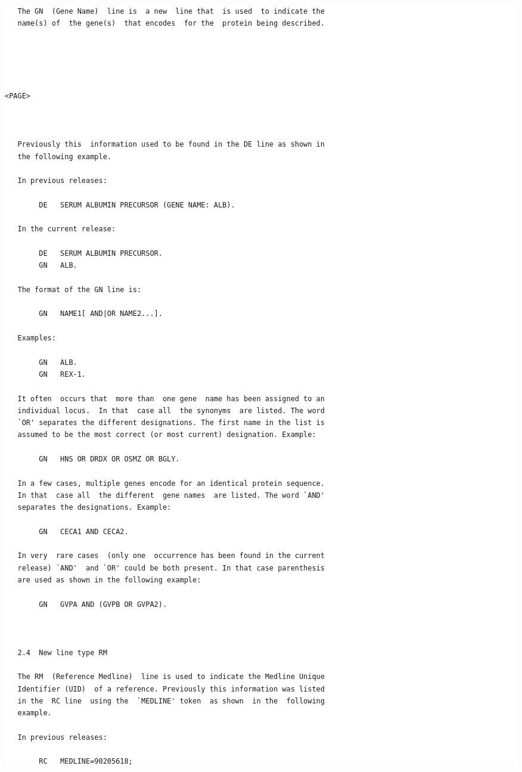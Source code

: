        The GN  (Gene Name)  line is  a new  line that  is used  to indicate the
       name(s) of  the gene(s)  that encodes  for the  protein being described.





    <PAGE>



       Previously this  information used to be found in the DE line as shown in
       the following example.

       In previous releases:

            DE   SERUM ALBUMIN PRECURSOR (GENE NAME: ALB).

       In the current release:

            DE   SERUM ALBUMIN PRECURSOR.
            GN   ALB.

       The format of the GN line is:

            GN   NAME1[ AND|OR NAME2...].

       Examples:

            GN   ALB.
            GN   REX-1.

       It often  occurs that  more than  one gene  name has been assigned to an
       individual locus.  In that  case all  the synonyms  are listed. The word
       `OR' separates the different designations. The first name in the list is
       assumed to be the most correct (or most current) designation. Example:

            GN   HNS OR DRDX OR OSMZ OR BGLY.

       In a few cases, multiple genes encode for an identical protein sequence.
       In that  case all  the different  gene names  are listed. The word `AND'
       separates the designations. Example:

            GN   CECA1 AND CECA2.

       In very  rare cases  (only one  occurrence has been found in the current
       release) `AND'  and `OR' could be both present. In that case parenthesis
       are used as shown in the following example:

            GN   GVPA AND (GVPB OR GVPA2).



       2.4  New line type RM

       The RM  (Reference Medline)  line is used to indicate the Medline Unique
       Identifier (UID)  of a reference. Previously this information was listed
       in the  RC line  using the  `MEDLINE' token  as shown  in the  following
       example.

       In previous releases:

            RC   MEDLINE=90205618;
